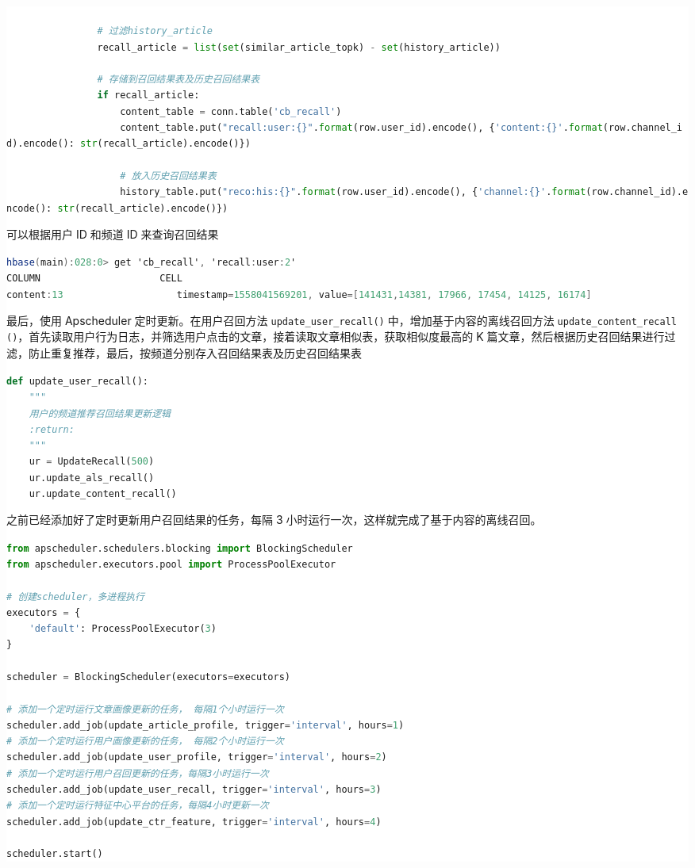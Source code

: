 ```python

                # 过滤history_article
                recall_article = list(set(similar_article_topk) - set(history_article))

                # 存储到召回结果表及历史召回结果表
                if recall_article:
                    content_table = conn.table('cb_recall')
                    content_table.put("recall:user:{}".format(row.user_id).encode(), {'content:{}'.format(row.channel_id).encode(): str(recall_article).encode()})

                    # 放入历史召回结果表
                    history_table.put("reco:his:{}".format(row.user_id).encode(), {'channel:{}'.format(row.channel_id).encode(): str(recall_article).encode()})
```

可以根据用户 ID 和频道 ID 来查询召回结果

```csharp
hbase(main):028:0> get 'cb_recall', 'recall:user:2'
COLUMN                     CELL                                                                        
content:13                    timestamp=1558041569201, value=[141431,14381, 17966, 17454, 14125, 16174]   
```

最后，使用 Apscheduler 定时更新。在用户召回方法 `update_user_recall()` 中，增加基于内容的离线召回方法 `update_content_recall()`，首先读取用户行为日志，并筛选用户点击的文章，接着读取文章相似表，获取相似度最高的 K 篇文章，然后根据历史召回结果进行过滤，防止重复推荐，最后，按频道分别存入召回结果表及历史召回结果表

```python
def update_user_recall():
    """
    用户的频道推荐召回结果更新逻辑
    :return:
    """
    ur = UpdateRecall(500)
    ur.update_als_recall()
    ur.update_content_recall()
```

之前已经添加好了定时更新用户召回结果的任务，每隔 3 小时运行一次，这样就完成了基于内容的离线召回。

```python
from apscheduler.schedulers.blocking import BlockingScheduler
from apscheduler.executors.pool import ProcessPoolExecutor

# 创建scheduler，多进程执行
executors = {
    'default': ProcessPoolExecutor(3)
}

scheduler = BlockingScheduler(executors=executors)

# 添加一个定时运行文章画像更新的任务， 每隔1个小时运行一次
scheduler.add_job(update_article_profile, trigger='interval', hours=1)
# 添加一个定时运行用户画像更新的任务， 每隔2个小时运行一次
scheduler.add_job(update_user_profile, trigger='interval', hours=2)
# 添加一个定时运行用户召回更新的任务，每隔3小时运行一次
scheduler.add_job(update_user_recall, trigger='interval', hours=3)
# 添加一个定时运行特征中心平台的任务，每隔4小时更新一次
scheduler.add_job(update_ctr_feature, trigger='interval', hours=4)

scheduler.start()
```
